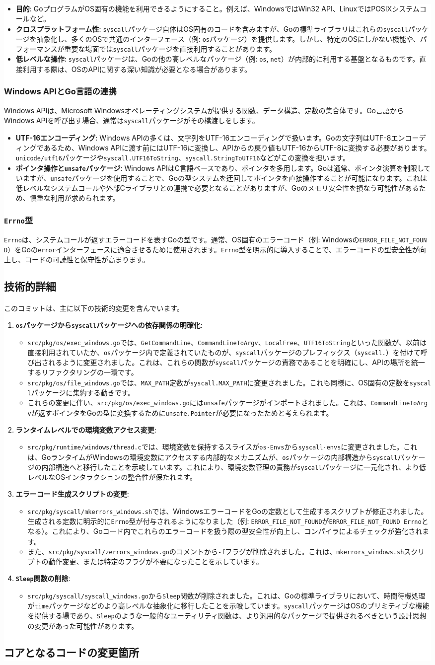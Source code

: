 *   **目的**: GoプログラムがOS固有の機能を利用できるようにすること。例えば、WindowsではWin32 API、LinuxではPOSIXシステムコールなど。
*   **クロスプラットフォーム性**: `syscall`パッケージ自体はOS固有のコードを含みますが、Goの標準ライブラリはこれらの`syscall`パッケージを抽象化し、多くのOSで共通のインターフェース（例: `os`パッケージ）を提供します。しかし、特定のOSにしかない機能や、パフォーマンスが重要な場面では`syscall`パッケージを直接利用することがあります。
*   **低レベルな操作**: `syscall`パッケージは、Goの他の高レベルなパッケージ（例: `os`, `net`）が内部的に利用する基盤となるものです。直接利用する際は、OSのAPIに関する深い知識が必要となる場合があります。

### Windows APIとGo言語の連携

Windows APIは、Microsoft Windowsオペレーティングシステムが提供する関数、データ構造、定数の集合体です。Go言語からWindows APIを呼び出す場合、通常は`syscall`パッケージがその橋渡しをします。

*   **UTF-16エンコーディング**: Windows APIの多くは、文字列をUTF-16エンコーディングで扱います。Goの文字列はUTF-8エンコーディングであるため、Windows APIに渡す前にはUTF-16に変換し、APIからの戻り値もUTF-16からUTF-8に変換する必要があります。`unicode/utf16`パッケージや`syscall.UTF16ToString`、`syscall.StringToUTF16`などがこの変換を担います。
*   **ポインタ操作と`unsafe`パッケージ**: Windows APIはC言語ベースであり、ポインタを多用します。Goは通常、ポインタ演算を制限していますが、`unsafe`パッケージを使用することで、Goの型システムを迂回してポインタを直接操作することが可能になります。これは低レベルなシステムコールや外部Cライブラリとの連携で必要となることがありますが、Goのメモリ安全性を損なう可能性があるため、慎重な利用が求められます。

### `Errno`型

`Errno`は、システムコールが返すエラーコードを表すGoの型です。通常、OS固有のエラーコード（例: Windowsの`ERROR_FILE_NOT_FOUND`）をGoの`error`インターフェースに適合させるために使用されます。`Errno`型を明示的に導入することで、エラーコードの型安全性が向上し、コードの可読性と保守性が高まります。

## 技術的詳細

このコミットは、主に以下の技術的変更を含んでいます。

1.  **`os`パッケージから`syscall`パッケージへの依存関係の明確化**:
    *   `src/pkg/os/exec_windows.go`では、`GetCommandLine`、`CommandLineToArgv`、`LocalFree`、`UTF16ToString`といった関数が、以前は直接利用されていたか、`os`パッケージ内で定義されていたものが、`syscall`パッケージのプレフィックス（`syscall.`）を付けて呼び出されるように変更されました。これは、これらの関数が`syscall`パッケージの責務であることを明確にし、APIの場所を統一するリファクタリングの一環です。
    *   `src/pkg/os/file_windows.go`では、`MAX_PATH`定数が`syscall.MAX_PATH`に変更されました。これも同様に、OS固有の定数を`syscall`パッケージに集約する動きです。
    *   これらの変更に伴い、`src/pkg/os/exec_windows.go`には`unsafe`パッケージがインポートされました。これは、`CommandLineToArgv`が返すポインタをGoの型に変換するために`unsafe.Pointer`が必要になったためと考えられます。

2.  **ランタイムレベルでの環境変数アクセス変更**:
    *   `src/pkg/runtime/windows/thread.c`では、環境変数を保持するスライスが`os·Envs`から`syscall·envs`に変更されました。これは、GoランタイムがWindowsの環境変数にアクセスする内部的なメカニズムが、`os`パッケージの内部構造から`syscall`パッケージの内部構造へと移行したことを示唆しています。これにより、環境変数管理の責務が`syscall`パッケージに一元化され、より低レベルなOSインタラクションの整合性が保たれます。

3.  **エラーコード生成スクリプトの変更**:
    *   `src/pkg/syscall/mkerrors_windows.sh`では、WindowsエラーコードをGoの定数として生成するスクリプトが修正されました。生成される定数に明示的に`Errno`型が付与されるようになりました（例: `ERROR_FILE_NOT_FOUND`が`ERROR_FILE_NOT_FOUND Errno`となる）。これにより、Goコード内でこれらのエラーコードを扱う際の型安全性が向上し、コンパイラによるチェックが強化されます。
    *   また、`src/pkg/syscall/zerrors_windows.go`のコメントから`-f`フラグが削除されました。これは、`mkerrors_windows.sh`スクリプトの動作変更、または特定のフラグが不要になったことを示しています。

4.  **`Sleep`関数の削除**:
    *   `src/pkg/syscall/syscall_windows.go`から`Sleep`関数が削除されました。これは、Goの標準ライブラリにおいて、時間待機処理が`time`パッケージなどのより高レベルな抽象化に移行したことを示唆しています。`syscall`パッケージはOSのプリミティブな機能を提供する場であり、`Sleep`のような一般的なユーティリティ関数は、より汎用的なパッケージで提供されるべきという設計思想の変更があった可能性があります。

## コアとなるコードの変更箇所
